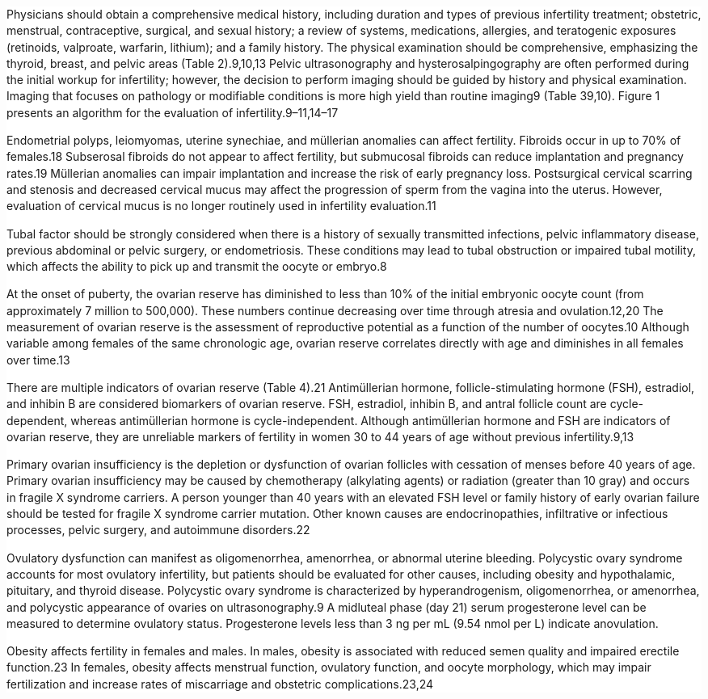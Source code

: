 Physicians should obtain a comprehensive medical history, including duration and types of previous infertility treatment; obstetric, menstrual, contraceptive, surgical, and sexual history; a review of systems, medications, allergies, and teratogenic exposures (retinoids, valproate, warfarin, lithium); and a family history. The physical examination should be comprehensive, emphasizing the thyroid, breast, and pelvic areas (Table 2).9,10,13 Pelvic ultrasonography and hysterosalpingography are often performed during the initial workup for infertility; however, the decision to perform imaging should be guided by history and physical examination. Imaging that focuses on pathology or modifiable conditions is more high yield than routine imaging9 (Table 39,10). Figure 1 presents an algorithm for the evaluation of infertility.9–11,14–17

Endometrial polyps, leiomyomas, uterine synechiae, and müllerian anomalies can affect fertility. Fibroids occur in up to 70% of females.18 Subserosal fibroids do not appear to affect fertility, but submucosal fibroids can reduce implantation and pregnancy rates.19 Müllerian anomalies can impair implantation and increase the risk of early pregnancy loss. Postsurgical cervical scarring and stenosis and decreased cervical mucus may affect the progression of sperm from the vagina into the uterus. However, evaluation of cervical mucus is no longer routinely used in infertility evaluation.11

Tubal factor should be strongly considered when there is a history of sexually transmitted infections, pelvic inflammatory disease, previous abdominal or pelvic surgery, or endometriosis. These conditions may lead to tubal obstruction or impaired tubal motility, which affects the ability to pick up and transmit the oocyte or embryo.8

At the onset of puberty, the ovarian reserve has diminished to less than 10% of the initial embryonic oocyte count (from approximately 7 million to 500,000). These numbers continue decreasing over time through atresia and ovulation.12,20 The measurement of ovarian reserve is the assessment of reproductive potential as a function of the number of oocytes.10 Although variable among females of the same chronologic age, ovarian reserve correlates directly with age and diminishes in all females over time.13

There are multiple indicators of ovarian reserve (Table 4).21 Antimüllerian hormone, follicle-stimulating hormone (FSH), estradiol, and inhibin B are considered biomarkers of ovarian reserve. FSH, estradiol, inhibin B, and antral follicle count are cycle-dependent, whereas antimüllerian hormone is cycle-independent. Although antimüllerian hormone and FSH are indicators of ovarian reserve, they are unreliable markers of fertility in women 30 to 44 years of age without previous infertility.9,13

Primary ovarian insufficiency is the depletion or dysfunction of ovarian follicles with cessation of menses before 40 years of age. Primary ovarian insufficiency may be caused by chemotherapy (alkylating agents) or radiation (greater than 10 gray) and occurs in fragile X syndrome carriers. A person younger than 40 years with an elevated FSH level or family history of early ovarian failure should be tested for fragile X syndrome carrier mutation. Other known causes are endocrinopathies, infiltrative or infectious processes, pelvic surgery, and autoimmune disorders.22

Ovulatory dysfunction can manifest as oligomenorrhea, amenorrhea, or abnormal uterine bleeding. Polycystic ovary syndrome accounts for most ovulatory infertility, but patients should be evaluated for other causes, including obesity and hypothalamic, pituitary, and thyroid disease. Polycystic ovary syndrome is characterized by hyperandrogenism, oligomenorrhea, or amenorrhea, and polycystic appearance of ovaries on ultrasonography.9 A midluteal phase (day 21) serum progesterone level can be measured to determine ovulatory status. Progesterone levels less than 3 ng per mL (9.54 nmol per L) indicate anovulation.

Obesity affects fertility in females and males. In males, obesity is associated with reduced semen quality and impaired erectile function.23 In females, obesity affects menstrual function, ovulatory function, and oocyte morphology, which may impair fertilization and increase rates of miscarriage and obstetric complications.23,24
